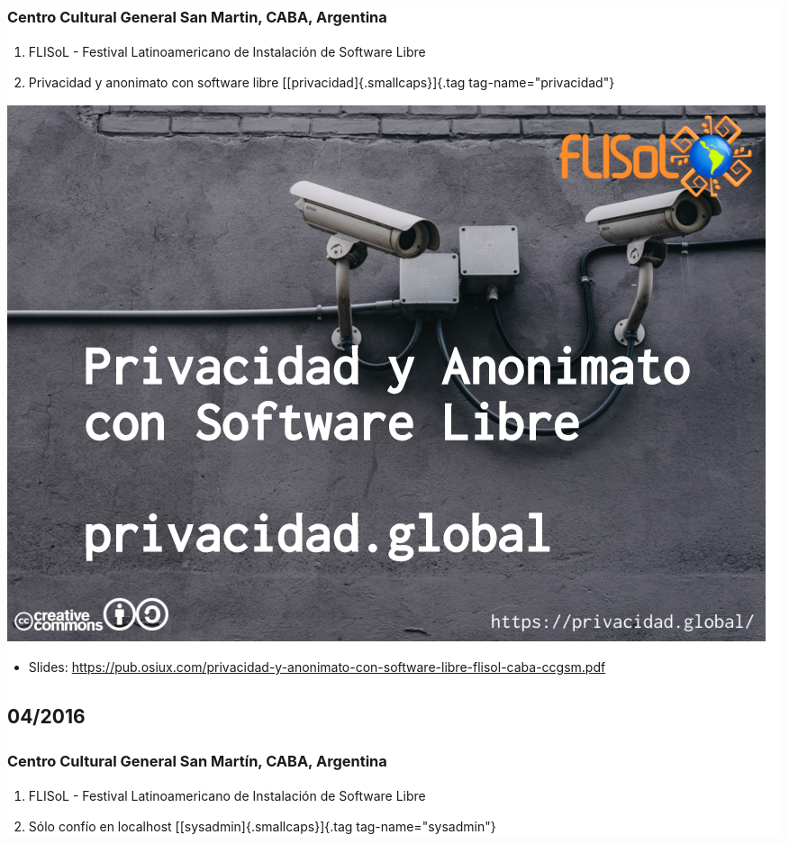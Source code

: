 ### Centro Cultural General San Martin, CABA, Argentina

1.  FLISoL - Festival Latinoamericano de Instalación de Software Libre

1.  Privacidad y anonimato con software libre
[[privacidad]{.smallcaps}]{.tag tag-name="privacidad"}

[![](img/privacidad-y-anonimato-con-software-libre-flisol-caba-ccgsm.png)](https://pub.osiux.com/privacidad-y-anonimato-con-software-libre-flisol-caba-ccgsm.pdf)

-   Slides:
<https://pub.osiux.com/privacidad-y-anonimato-con-software-libre-flisol-caba-ccgsm.pdf>

## 04/2016

### Centro Cultural General San Martín, CABA, Argentina

1.  FLISoL - Festival Latinoamericano de Instalación de Software Libre

1.  Sólo confío en localhost [[sysadmin]{.smallcaps}]{.tag
tag-name="sysadmin"}
